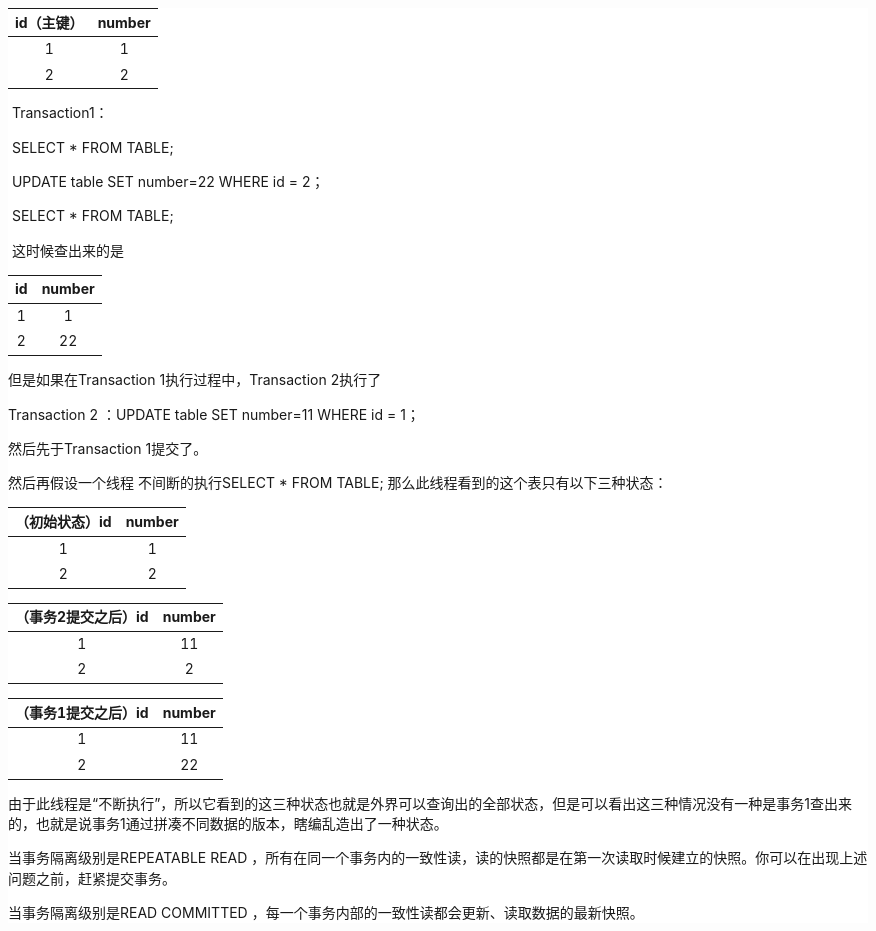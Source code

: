 | id（主键） | number |
| :--------: | :----: |
|     1      |   1    |
|     2      |   2    |

​	Transaction1： 

​								SELECT * FROM TABLE;

​								UPDATE table SET number=22 WHERE id = 2；

​								SELECT * FROM TABLE;

​	这时候查出来的是  

|  id  | number |
| :--: | :----: |
|  1   |   1    |
|  2   |   22   |

但是如果在Transaction 1执行过程中，Transaction 2执行了

Transaction 2 ：UPDATE table SET number=11 WHERE id = 1；

然后先于Transaction 1提交了。

然后再假设一个线程 不间断的执行SELECT * FROM TABLE; 那么此线程看到的这个表只有以下三种状态：

| （初始状态）id | number |
| :------------: | :----: |
|       1        |   1    |
|       2        |   2    |

| （事务2提交之后）id | number |
| :-----------------: | :----: |
|          1          |   11   |
|          2          |   2    |

| （事务1提交之后）id | number |
| :-----------------: | :----: |
|          1          |   11   |
|          2          |   22   |

由于此线程是“不断执行”，所以它看到的这三种状态也就是外界可以查询出的全部状态，但是可以看出这三种情况没有一种是事务1查出来的，也就是说事务1通过拼凑不同数据的版本，瞎编乱造出了一种状态。



当事务隔离级别是REPEATABLE READ ，所有在同一个事务内的一致性读，读的快照都是在第一次读取时候建立的快照。你可以在出现上述问题之前，赶紧提交事务。



当事务隔离级别是READ COMMITTED ，每一个事务内部的一致性读都会更新、读取数据的最新快照。

